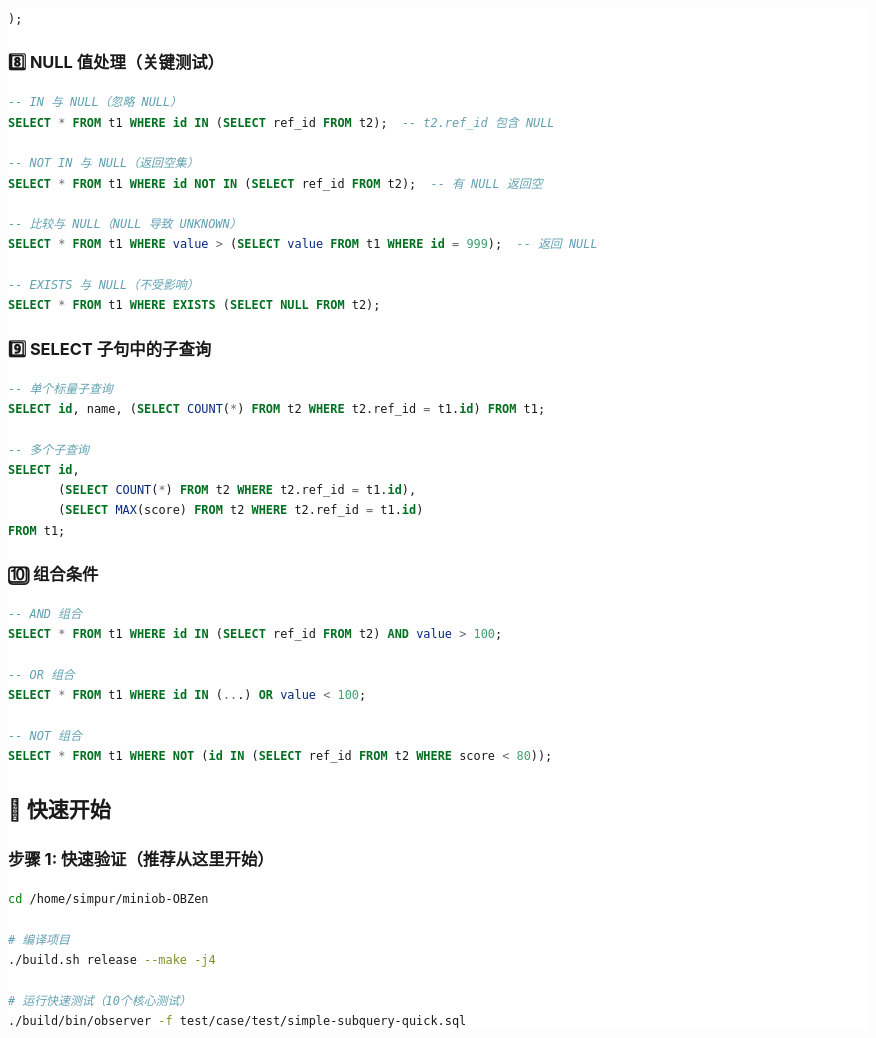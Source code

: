 ```sql
);
```

### 8️⃣ NULL 值处理（关键测试）
```sql
-- IN 与 NULL（忽略 NULL）
SELECT * FROM t1 WHERE id IN (SELECT ref_id FROM t2);  -- t2.ref_id 包含 NULL

-- NOT IN 与 NULL（返回空集）
SELECT * FROM t1 WHERE id NOT IN (SELECT ref_id FROM t2);  -- 有 NULL 返回空

-- 比较与 NULL（NULL 导致 UNKNOWN）
SELECT * FROM t1 WHERE value > (SELECT value FROM t1 WHERE id = 999);  -- 返回 NULL

-- EXISTS 与 NULL（不受影响）
SELECT * FROM t1 WHERE EXISTS (SELECT NULL FROM t2);
```

### 9️⃣ SELECT 子句中的子查询
```sql
-- 单个标量子查询
SELECT id, name, (SELECT COUNT(*) FROM t2 WHERE t2.ref_id = t1.id) FROM t1;

-- 多个子查询
SELECT id, 
       (SELECT COUNT(*) FROM t2 WHERE t2.ref_id = t1.id),
       (SELECT MAX(score) FROM t2 WHERE t2.ref_id = t1.id)
FROM t1;
```

### 🔟 组合条件
```sql
-- AND 组合
SELECT * FROM t1 WHERE id IN (SELECT ref_id FROM t2) AND value > 100;

-- OR 组合
SELECT * FROM t1 WHERE id IN (...) OR value < 100;

-- NOT 组合
SELECT * FROM t1 WHERE NOT (id IN (SELECT ref_id FROM t2 WHERE score < 80));
```

## 🚀 快速开始

### 步骤 1: 快速验证（推荐从这里开始）
```bash
cd /home/simpur/miniob-OBZen

# 编译项目
./build.sh release --make -j4

# 运行快速测试（10个核心测试）
./build/bin/observer -f test/case/test/simple-subquery-quick.sql
```
